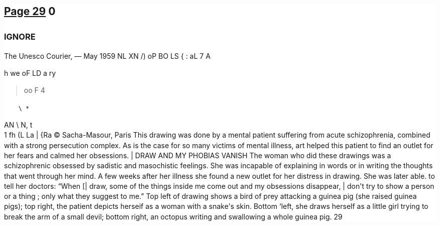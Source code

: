  
  

## [Page 29](https://demo.humlab.umu.se/courier/078166engo.pdf#page=29) 0

### IGNORE

The Unesco Courier, — May 1959 
NL XN /) oP 
BO LS { : aL 
7 A 
   
  
h 
we 
oF LD a 
ry 
> oo 
F 4 
   
        \ * 
AN \ N, 
t   
1 
fh 
(L 
La | {Ra 
© Sacha-Masour, Paris 
This drawing was done by a mental patient suffering from acute schizophrenia, combined with a strong persecution complex. As is the case for so many victims of mental illness, art helped this patient to find an outlet for her fears and calmed her obsessions. 
| DRAW AND MY 
PHOBIAS VANISH 
The woman who did these drawings was 
a schizophrenic obsessed by sadistic and 
masochistic feelings. She was incapable of 
explaining in words or in writing the thoughts 
that went through her mind. A few weeks 
after her illness she found a new outlet for 
her distress in drawing. She was later able. 
to tell her doctors: “When [| draw, some of the 
things inside me come out and my obsessions 
disappear, | don't try to show a person or a 
thing ; only what they suggest to me.” Top 
left of drawing shows a bird of prey attacking 
a guinea pig (she raised guinea pigs); top 
right, the patient depicts herseif as a woman 
with a snake's skin. Bottom ‘left, she draws 
herself as a little girl trying to break the arm 
of a small devil; bottom right, an octopus 
writing and swallowing a whole guinea pig. 
29 
